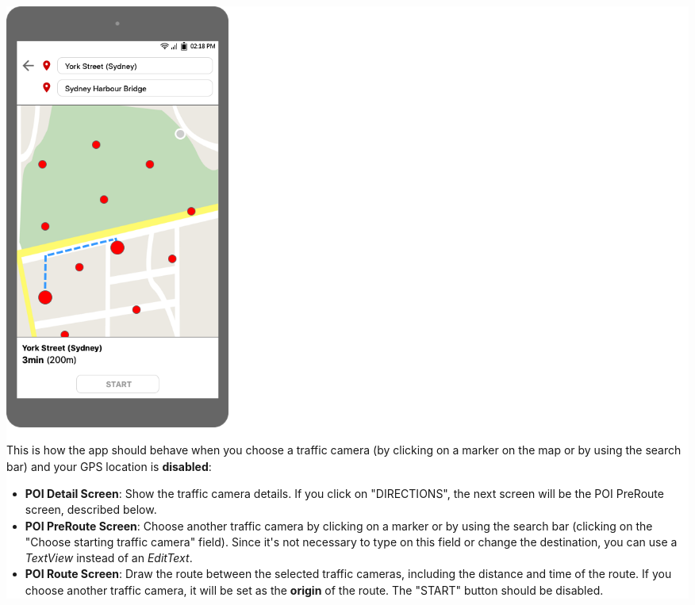 <img src="./images/Poi Route (No Location).png" width="280">
</p>

This is how the app should behave when you choose a traffic camera (by clicking on a marker on the map or by using the search bar) and your GPS location is <b>disabled</b>:

- <b>POI Detail Screen</b>: Show the traffic camera details. If you click on "DIRECTIONS", the next screen will be the POI PreRoute screen, described below.
- <b>POI PreRoute Screen</b>: Choose another traffic camera by clicking on a marker or by using the search bar (clicking on the "Choose starting traffic camera" field). Since it's not necessary to type on this field or change the destination, you can use a *TextView* instead of an *EditText*.
- <b>POI Route Screen</b>: Draw the route between the selected traffic cameras, including the distance and time of the route. If you choose another traffic camera, it will be set as the <b>origin</b> of the route. The "START" button should be disabled.

